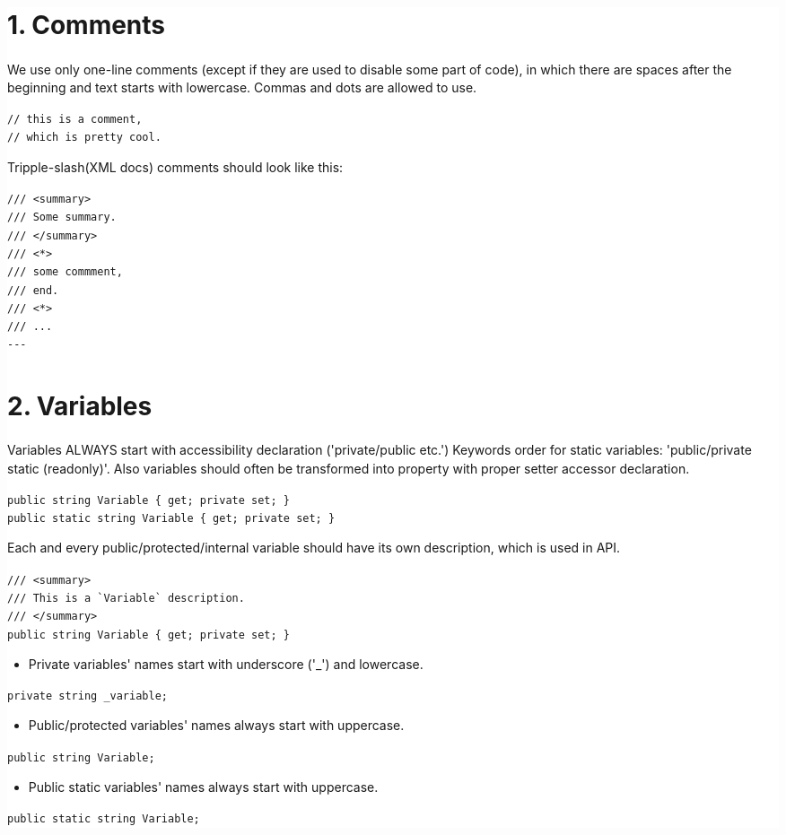 # 1. Comments
We use only one-line comments (except if they are used to disable some part of code), in which there are spaces after the beginning and text starts with lowercase.
Commas and dots are allowed to use.
```CSharp
// this is a comment,
// which is pretty cool.
```
Tripple-slash(XML docs) comments should look like this:
```CSharp
/// <summary>
/// Some summary.
/// </summary>
/// <*>
/// some commment,
/// end.
/// <*>
/// ...
---
```

# 2. Variables
Variables ALWAYS start with accessibility declaration ('private/public etc.')
Keywords order for static variables: 'public/private static (readonly)'.
Also variables should often be transformed into property with proper setter accessor declaration.

```CSharp
public string Variable { get; private set; }
public static string Variable { get; private set; }
```

Each and every public/protected/internal variable should have its own description, which is used in API.
```CSharp
/// <summary>
/// This is a `Variable` description.
/// </summary>
public string Variable { get; private set; }
```

- Private variables' names start with underscore ('_') and lowercase.
```CSharp
private string _variable;
```

- Public/protected variables' names always start with uppercase.
```CSharp
public string Variable;
```

- Public static variables' names always start with uppercase.
```CSharp
public static string Variable;
```
